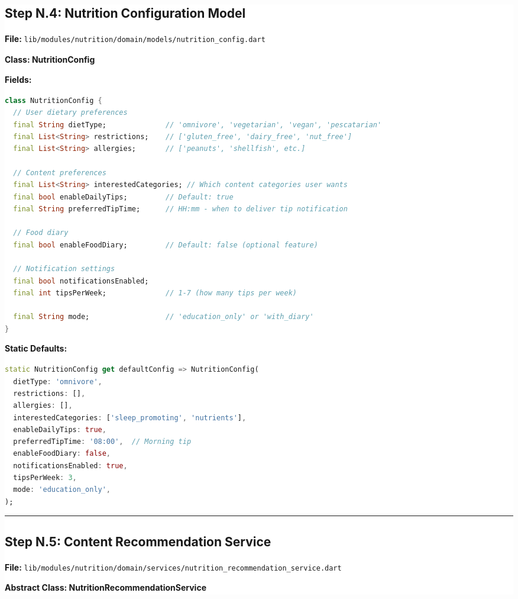 
## Step N.4: Nutrition Configuration Model

**File:** `lib/modules/nutrition/domain/models/nutrition_config.dart`

**Class: NutritionConfig**

**Fields:**
```dart
class NutritionConfig {
  // User dietary preferences
  final String dietType;              // 'omnivore', 'vegetarian', 'vegan', 'pescatarian'
  final List<String> restrictions;    // ['gluten_free', 'dairy_free', 'nut_free']
  final List<String> allergies;       // ['peanuts', 'shellfish', etc.]

  // Content preferences
  final List<String> interestedCategories; // Which content categories user wants
  final bool enableDailyTips;         // Default: true
  final String preferredTipTime;      // HH:mm - when to deliver tip notification

  // Food diary
  final bool enableFoodDiary;         // Default: false (optional feature)

  // Notification settings
  final bool notificationsEnabled;
  final int tipsPerWeek;              // 1-7 (how many tips per week)

  final String mode;                  // 'education_only' or 'with_diary'
}
```

**Static Defaults:**
```dart
static NutritionConfig get defaultConfig => NutritionConfig(
  dietType: 'omnivore',
  restrictions: [],
  allergies: [],
  interestedCategories: ['sleep_promoting', 'nutrients'],
  enableDailyTips: true,
  preferredTipTime: '08:00',  // Morning tip
  enableFoodDiary: false,
  notificationsEnabled: true,
  tipsPerWeek: 3,
  mode: 'education_only',
);
```

---

## Step N.5: Content Recommendation Service

**File:** `lib/modules/nutrition/domain/services/nutrition_recommendation_service.dart`

**Abstract Class: NutritionRecommendationService**
